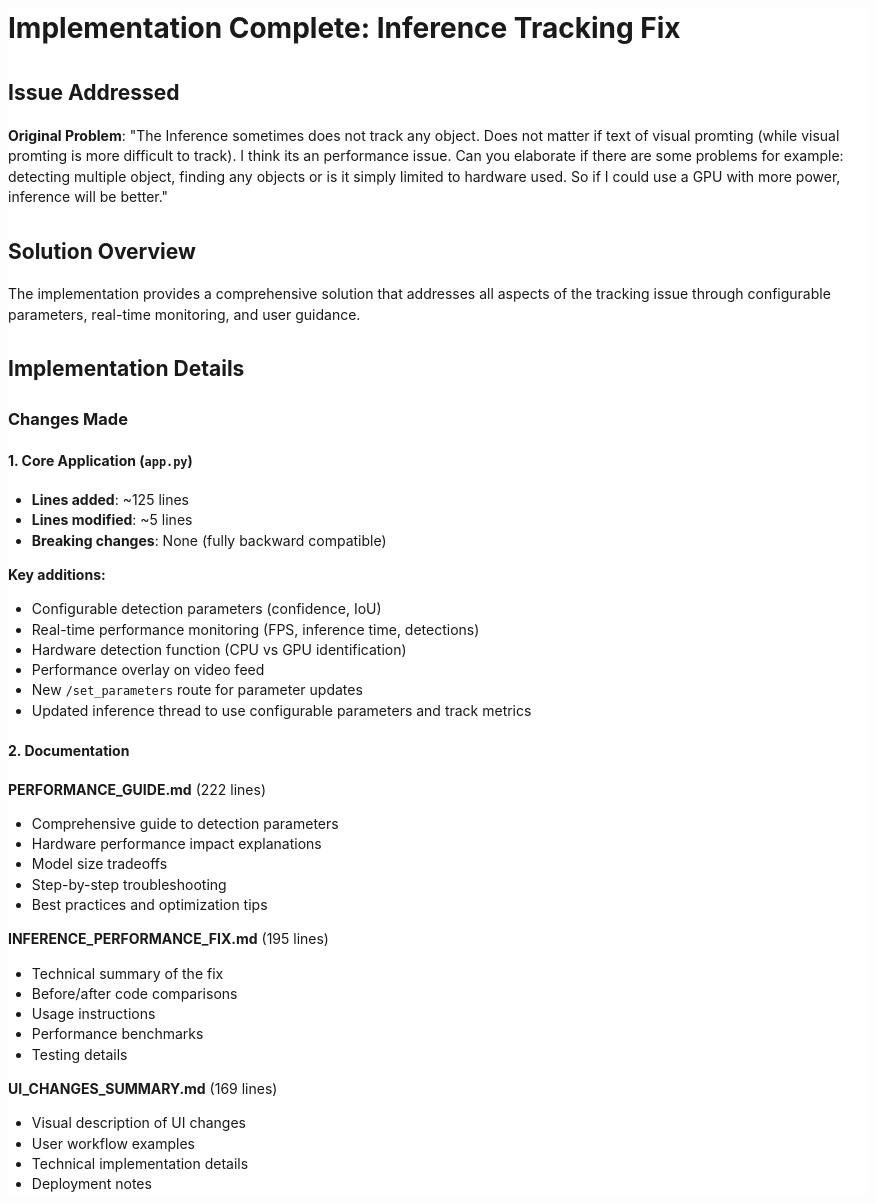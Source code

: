 # Implementation Complete: Inference Tracking Fix

## Issue Addressed

**Original Problem**: "The Inference sometimes does not track any object. Does not matter if text of visual promting (while visual promting is more difficult to track). I think its an performance issue. Can you elaborate if there are some problems for example: detecting multiple object, finding any objects or is it simply limited to hardware used. So if I could use a GPU with more power, inference will be better."

## Solution Overview

The implementation provides a comprehensive solution that addresses all aspects of the tracking issue through configurable parameters, real-time monitoring, and user guidance.

## Implementation Details

### Changes Made

#### 1. Core Application (`app.py`)
- **Lines added**: ~125 lines
- **Lines modified**: ~5 lines
- **Breaking changes**: None (fully backward compatible)

**Key additions:**
- Configurable detection parameters (confidence, IoU)
- Real-time performance monitoring (FPS, inference time, detections)
- Hardware detection function (CPU vs GPU identification)
- Performance overlay on video feed
- New `/set_parameters` route for parameter updates
- Updated inference thread to use configurable parameters and track metrics

#### 2. Documentation

**PERFORMANCE_GUIDE.md** (222 lines)
- Comprehensive guide to detection parameters
- Hardware performance impact explanations
- Model size tradeoffs
- Step-by-step troubleshooting
- Best practices and optimization tips

**INFERENCE_PERFORMANCE_FIX.md** (195 lines)
- Technical summary of the fix
- Before/after code comparisons
- Usage instructions
- Performance benchmarks
- Testing details

**UI_CHANGES_SUMMARY.md** (169 lines)
- Visual description of UI changes
- User workflow examples
- Technical implementation details
- Deployment notes
